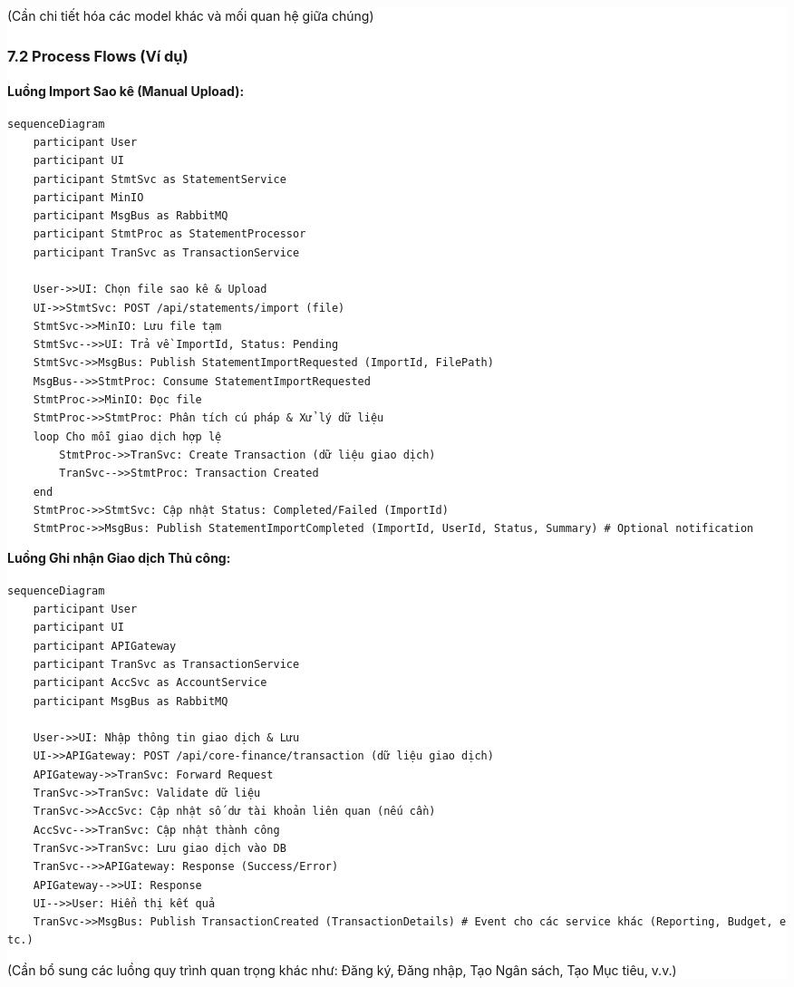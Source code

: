 (Cần chi tiết hóa các model khác và mối quan hệ giữa chúng)

### 7.2 Process Flows (Ví dụ)

**Luồng Import Sao kê (Manual Upload):**
```mermaid
sequenceDiagram
    participant User
    participant UI
    participant StmtSvc as StatementService
    participant MinIO
    participant MsgBus as RabbitMQ
    participant StmtProc as StatementProcessor
    participant TranSvc as TransactionService

    User->>UI: Chọn file sao kê & Upload
    UI->>StmtSvc: POST /api/statements/import (file)
    StmtSvc->>MinIO: Lưu file tạm
    StmtSvc-->>UI: Trả về ImportId, Status: Pending
    StmtSvc->>MsgBus: Publish StatementImportRequested (ImportId, FilePath)
    MsgBus-->>StmtProc: Consume StatementImportRequested
    StmtProc->>MinIO: Đọc file
    StmtProc->>StmtProc: Phân tích cú pháp & Xử lý dữ liệu
    loop Cho mỗi giao dịch hợp lệ
        StmtProc->>TranSvc: Create Transaction (dữ liệu giao dịch)
        TranSvc-->>StmtProc: Transaction Created
    end
    StmtProc->>StmtSvc: Cập nhật Status: Completed/Failed (ImportId)
    StmtProc->>MsgBus: Publish StatementImportCompleted (ImportId, UserId, Status, Summary) # Optional notification
```

**Luồng Ghi nhận Giao dịch Thủ công:**
```mermaid
sequenceDiagram
    participant User
    participant UI
    participant APIGateway
    participant TranSvc as TransactionService
    participant AccSvc as AccountService
    participant MsgBus as RabbitMQ

    User->>UI: Nhập thông tin giao dịch & Lưu
    UI->>APIGateway: POST /api/core-finance/transaction (dữ liệu giao dịch)
    APIGateway->>TranSvc: Forward Request
    TranSvc->>TranSvc: Validate dữ liệu
    TranSvc->>AccSvc: Cập nhật số dư tài khoản liên quan (nếu cần)
    AccSvc-->>TranSvc: Cập nhật thành công
    TranSvc->>TranSvc: Lưu giao dịch vào DB
    TranSvc-->>APIGateway: Response (Success/Error)
    APIGateway-->>UI: Response
    UI-->>User: Hiển thị kết quả
    TranSvc->>MsgBus: Publish TransactionCreated (TransactionDetails) # Event cho các service khác (Reporting, Budget, etc.)

```
(Cần bổ sung các luồng quy trình quan trọng khác như: Đăng ký, Đăng nhập, Tạo Ngân sách, Tạo Mục tiêu, v.v.)
